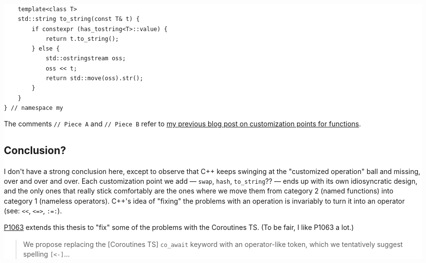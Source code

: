         template<class T>
        std::string to_string(const T& t) {
            if constexpr (has_tostring<T>::value) {
                return t.to_string();
            } else {
                std::ostringstream oss;
                oss << t;
                return std::move(oss).str();
            }
        }
    } // namespace my

The comments `// Piece A` and `// Piece B` refer to [my previous blog post on
customization points for functions](/blog/2018/03/19/customization-points-for-functions/).


## Conclusion?

I don't have a strong conclusion here, except to observe that C++ keeps swinging at the
"customized operation" ball and missing, over and over and over. Each customization point
we add — `swap`, `hash`, `to_string`?? — ends up with its own idiosyncratic design, and
the only ones that really stick comfortably are the ones where we move them from category 2
(named functions) into category 1 (nameless operators). C++'s idea of "fixing" the problems
with an operation is invariably to turn it into an operator (see: `<<`, `<=>`, `:=:`).

[P1063](http://www.open-std.org/jtc1/sc22/wg21/docs/papers/2018/p1063r0.pdf) extends this
thesis to "fix" some of the problems with the Coroutines TS. (To be fair, I like P1063 a lot.)

> We propose replacing the [Coroutines TS] `co_await` keyword with an operator-like token,
> which we tentatively suggest spelling `[<-]`...
